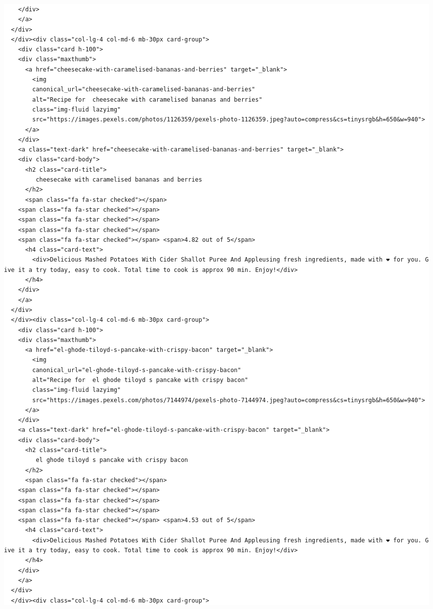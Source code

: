         </div>
        </a>
      </div>
      </div><div class="col-lg-4 col-md-6 mb-30px card-group">
        <div class="card h-100">
        <div class="maxthumb">
          <a href="cheesecake-with-caramelised-bananas-and-berries" target="_blank">
            <img
            canonical_url="cheesecake-with-caramelised-bananas-and-berries"
            alt="Recipe for  cheesecake with caramelised bananas and berries"
            class="img-fluid lazyimg"
            src="https://images.pexels.com/photos/1126359/pexels-photo-1126359.jpeg?auto=compress&cs=tinysrgb&h=650&w=940">
          </a>
        </div>
        <a class="text-dark" href="cheesecake-with-caramelised-bananas-and-berries" target="_blank">
        <div class="card-body">
          <h2 class="card-title">
             cheesecake with caramelised bananas and berries
          </h2>
          <span class="fa fa-star checked"></span>
        <span class="fa fa-star checked"></span>
        <span class="fa fa-star checked"></span>
        <span class="fa fa-star checked"></span>
        <span class="fa fa-star checked"></span> <span>4.82 out of 5</span>
          <h4 class="card-text">
            <div>Delicious Mashed Potatoes With Cider Shallot Puree And Appleusing fresh ingredients, made with ❤️ for you. Give it a try today, easy to cook. Total time to cook is approx 90 min. Enjoy!</div>
          </h4>
        </div>
        </a>
      </div>
      </div><div class="col-lg-4 col-md-6 mb-30px card-group">
        <div class="card h-100">
        <div class="maxthumb">
          <a href="el-ghode-tiloyd-s-pancake-with-crispy-bacon" target="_blank">
            <img
            canonical_url="el-ghode-tiloyd-s-pancake-with-crispy-bacon"
            alt="Recipe for  el ghode tiloyd s pancake with crispy bacon"
            class="img-fluid lazyimg"
            src="https://images.pexels.com/photos/7144974/pexels-photo-7144974.jpeg?auto=compress&cs=tinysrgb&h=650&w=940">
          </a>
        </div>
        <a class="text-dark" href="el-ghode-tiloyd-s-pancake-with-crispy-bacon" target="_blank">
        <div class="card-body">
          <h2 class="card-title">
             el ghode tiloyd s pancake with crispy bacon
          </h2>
          <span class="fa fa-star checked"></span>
        <span class="fa fa-star checked"></span>
        <span class="fa fa-star checked"></span>
        <span class="fa fa-star checked"></span>
        <span class="fa fa-star checked"></span> <span>4.53 out of 5</span>
          <h4 class="card-text">
            <div>Delicious Mashed Potatoes With Cider Shallot Puree And Appleusing fresh ingredients, made with ❤️ for you. Give it a try today, easy to cook. Total time to cook is approx 90 min. Enjoy!</div>
          </h4>
        </div>
        </a>
      </div>
      </div><div class="col-lg-4 col-md-6 mb-30px card-group">